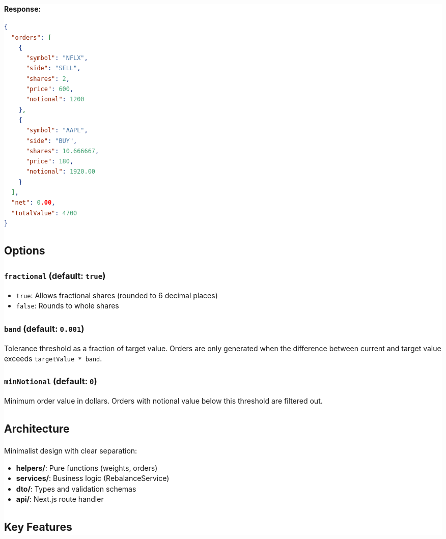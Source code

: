**Response:**

```json
{
  "orders": [
    {
      "symbol": "NFLX",
      "side": "SELL",
      "shares": 2,
      "price": 600,
      "notional": 1200
    },
    {
      "symbol": "AAPL",
      "side": "BUY",
      "shares": 10.666667,
      "price": 180,
      "notional": 1920.00
    }
  ],
  "net": 0.00,
  "totalValue": 4700
}
```

## Options

### `fractional` (default: `true`)

- `true`: Allows fractional shares (rounded to 6 decimal places)
- `false`: Rounds to whole shares

### `band` (default: `0.001`)

Tolerance threshold as a fraction of target value. Orders are only generated when the difference between current and target value exceeds `targetValue * band`.

### `minNotional` (default: `0`)

Minimum order value in dollars. Orders with notional value below this threshold are filtered out.

## Architecture

Minimalist design with clear separation:

- **helpers/**: Pure functions (weights, orders)
- **services/**: Business logic (RebalanceService)
- **dto/**: Types and validation schemas
- **api/**: Next.js route handler

## Key Features
